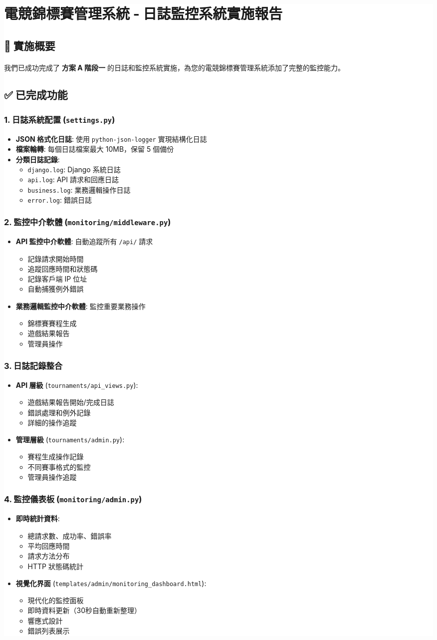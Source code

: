 # 電競錦標賽管理系統 - 日誌監控系統實施報告

## 🎯 實施概要

我們已成功完成了 **方案 A 階段一** 的日誌和監控系統實施，為您的電競錦標賽管理系統添加了完整的監控能力。

## ✅ 已完成功能

### 1. 日誌系統配置 (`settings.py`)
- **JSON 格式化日誌**: 使用 `python-json-logger` 實現結構化日誌
- **檔案輪轉**: 每個日誌檔案最大 10MB，保留 5 個備份
- **分類日誌記錄**:
  - `django.log`: Django 系統日誌
  - `api.log`: API 請求和回應日誌
  - `business.log`: 業務邏輯操作日誌
  - `error.log`: 錯誤日誌

### 2. 監控中介軟體 (`monitoring/middleware.py`)
- **API 監控中介軟體**: 自動追蹤所有 `/api/` 請求
  - 記錄請求開始時間
  - 追蹤回應時間和狀態碼
  - 記錄客戶端 IP 位址
  - 自動捕獲例外錯誤

- **業務邏輯監控中介軟體**: 監控重要業務操作
  - 錦標賽賽程生成
  - 遊戲結果報告
  - 管理員操作

### 3. 日誌記錄整合
- **API 層級** (`tournaments/api_views.py`):
  - 遊戲結果報告開始/完成日誌
  - 錯誤處理和例外記錄
  - 詳細的操作追蹤

- **管理層級** (`tournaments/admin.py`):
  - 賽程生成操作記錄
  - 不同賽事格式的監控
  - 管理員操作追蹤

### 4. 監控儀表板 (`monitoring/admin.py`)
- **即時統計資料**:
  - 總請求數、成功率、錯誤率
  - 平均回應時間
  - 請求方法分布
  - HTTP 狀態碼統計

- **視覺化界面** (`templates/admin/monitoring_dashboard.html`):
  - 現代化的監控面板
  - 即時資料更新（30秒自動重新整理）
  - 響應式設計
  - 錯誤列表展示
